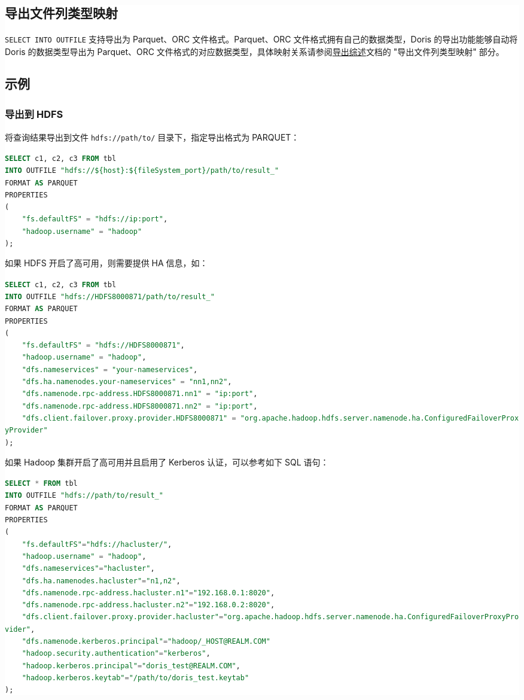 ## 导出文件列类型映射

`SELECT INTO OUTFILE` 支持导出为 Parquet、ORC 文件格式。Parquet、ORC 文件格式拥有自己的数据类型，Doris 的导出功能能够自动将 Doris 的数据类型导出为 Parquet、ORC 文件格式的对应数据类型，具体映射关系请参阅[导出综述](../../data-operate/export/export-overview.md)文档的 "导出文件列类型映射" 部分。

## 示例

### 导出到 HDFS

将查询结果导出到文件 `hdfs://path/to/` 目录下，指定导出格式为 PARQUET：

```sql
SELECT c1, c2, c3 FROM tbl
INTO OUTFILE "hdfs://${host}:${fileSystem_port}/path/to/result_"
FORMAT AS PARQUET
PROPERTIES
(
    "fs.defaultFS" = "hdfs://ip:port",
    "hadoop.username" = "hadoop"
);
```

如果 HDFS 开启了高可用，则需要提供 HA 信息，如：

```sql
SELECT c1, c2, c3 FROM tbl
INTO OUTFILE "hdfs://HDFS8000871/path/to/result_"
FORMAT AS PARQUET
PROPERTIES
(
    "fs.defaultFS" = "hdfs://HDFS8000871",
    "hadoop.username" = "hadoop",
    "dfs.nameservices" = "your-nameservices",
    "dfs.ha.namenodes.your-nameservices" = "nn1,nn2",
    "dfs.namenode.rpc-address.HDFS8000871.nn1" = "ip:port",
    "dfs.namenode.rpc-address.HDFS8000871.nn2" = "ip:port",
    "dfs.client.failover.proxy.provider.HDFS8000871" = "org.apache.hadoop.hdfs.server.namenode.ha.ConfiguredFailoverProxyProvider"
);
```

如果 Hadoop 集群开启了高可用并且启用了 Kerberos 认证，可以参考如下 SQL 语句：

```sql
SELECT * FROM tbl
INTO OUTFILE "hdfs://path/to/result_"
FORMAT AS PARQUET
PROPERTIES
(
    "fs.defaultFS"="hdfs://hacluster/",
    "hadoop.username" = "hadoop",
    "dfs.nameservices"="hacluster",
    "dfs.ha.namenodes.hacluster"="n1,n2",
    "dfs.namenode.rpc-address.hacluster.n1"="192.168.0.1:8020",
    "dfs.namenode.rpc-address.hacluster.n2"="192.168.0.2:8020",
    "dfs.client.failover.proxy.provider.hacluster"="org.apache.hadoop.hdfs.server.namenode.ha.ConfiguredFailoverProxyProvider",
    "dfs.namenode.kerberos.principal"="hadoop/_HOST@REALM.COM"
    "hadoop.security.authentication"="kerberos",
    "hadoop.kerberos.principal"="doris_test@REALM.COM",
    "hadoop.kerberos.keytab"="/path/to/doris_test.keytab"
);
```

